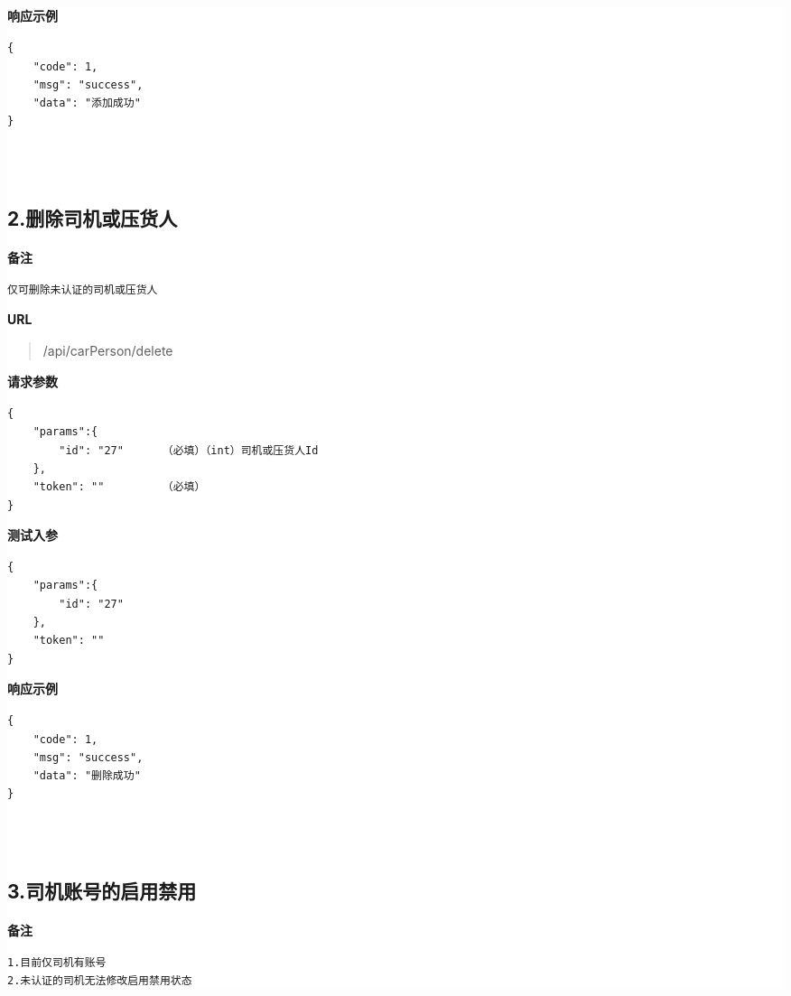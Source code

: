 **响应示例**

    {
        "code": 1,
        "msg": "success",
        "data": "添加成功"
    }


<br><br>


## 2.删除司机或压货人 ##

**备注**

    仅可删除未认证的司机或压货人

**URL**
>/api/carPerson/delete

**请求参数**

    {
    	"params":{
            "id": "27"      （必填）（int）司机或压货人Id   
    	}, 
    	"token": ""         （必填）
    }

**测试入参**

    {
    	"params":{
            "id": "27"
    	}, 
    	"token": ""
    }

**响应示例**

    {
        "code": 1,
        "msg": "success",
        "data": "删除成功"
    }


<br><br>


## 3.司机账号的启用禁用 ##

**备注**

    1.目前仅司机有账号
    2.未认证的司机无法修改启用禁用状态
